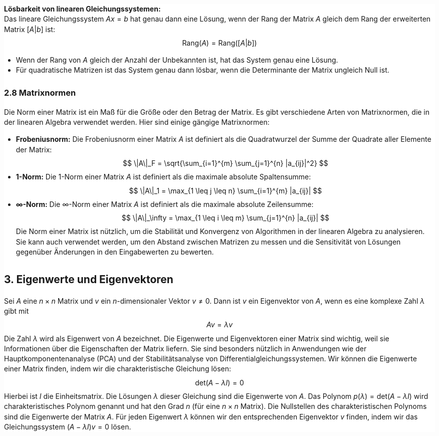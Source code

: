 **Lösbarkeit von linearen Gleichungssystemen:** \
Das lineare Gleichungssystem $Ax = b$ hat genau dann eine Lösung, wenn der Rang der Matrix $A$ gleich dem Rang der erweiterten Matrix $[A|b]$ ist:
$$ \text{Rang}(A) = \text{Rang}([A|b]) $$

- Wenn der Rang von $A$ gleich der Anzahl der Unbekannten ist, hat das System genau eine Lösung.
- Für quadratische Matrizen ist das System genau dann lösbar, wenn die Determinante der Matrix ungleich Null ist.

### 2.8 Matrixnormen
Die Norm einer Matrix ist ein Maß für die Größe oder den Betrag der Matrix. Es gibt verschiedene Arten von Matrixnormen, die in der linearen Algebra verwendet werden. Hier sind einige gängige Matrixnormen:
- **Frobeniusnorm:** Die Frobeniusnorm einer Matrix $A$ ist definiert als die Quadratwurzel der Summe der Quadrate aller Elemente der Matrix:
$$ \|A\|_F = \sqrt{\sum_{i=1}^{m} \sum_{j=1}^{n} |a_{ij}|^2} $$
- **1-Norm:** Die 1-Norm einer Matrix $A$ ist definiert als die maximale absolute Spaltensumme:
$$ \|A\|_1 = \max_{1 \leq j \leq n} \sum_{i=1}^{m} |a_{ij}| $$
- **∞-Norm:** Die ∞-Norm einer Matrix $A$ ist definiert als die maximale absolute Zeilensumme:
$$ \|A\|_\infty = \max_{1 \leq i \leq m} \sum_{j=1}^{n} |a_{ij}| $$
Die Norm einer Matrix ist nützlich, um die Stabilität und Konvergenz von Algorithmen in der linearen Algebra zu analysieren. Sie kann auch verwendet werden, um den Abstand zwischen Matrizen zu messen und die Sensitivität von Lösungen gegenüber Änderungen in den Eingabewerten zu bewerten.

## 3. Eigenwerte und Eigenvektoren

Sei $A$ eine $n \times n$ Matrix und $v$ ein $n$-dimensionaler Vektor $v \neq 0$. Dann ist $v$ ein Eigenvektor von $A$, wenn es eine komplexe Zahl $\lambda$ gibt mit
$$ Av = \lambda v $$
Die Zahl $\lambda$ wird als Eigenwert von $A$ bezeichnet.
Die Eigenwerte und Eigenvektoren einer Matrix sind wichtig, weil sie Informationen über die Eigenschaften der Matrix liefern. Sie sind besonders nützlich in Anwendungen wie der Hauptkomponentenanalyse (PCA) und der Stabilitätsanalyse von Differentialgleichungssystemen. 
Wir können die Eigenwerte einer Matrix finden, indem wir die charakteristische Gleichung lösen:
$$ \text{det}(A - \lambda I) = 0 $$
Hierbei ist $I$ die Einheitsmatrix. Die Lösungen $\lambda$ dieser Gleichung sind die Eigenwerte von $A$. Das Polynom $p(\lambda) = \text{det}(A - \lambda I)$ wird charakteristisches Polynom genannt und hat den Grad $n$ (für eine $n \times n$ Matrix). Die Nullstellen des charakteristischen Polynoms sind die Eigenwerte der Matrix $A$. Für jeden Eigenwert $\lambda$ können wir den entsprechenden Eigenvektor $v$ finden, indem wir das Gleichungssystem $(A - \lambda I)v = 0$ lösen.